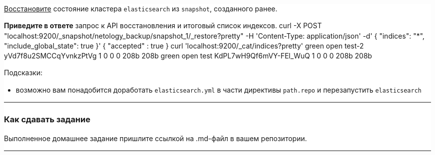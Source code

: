 
[Восстановите](https://www.elastic.co/guide/en/elasticsearch/reference/current/snapshots-restore-snapshot.html) состояние
кластера `elasticsearch` из `snapshot`, созданного ранее. 

**Приведите в ответе** запрос к API восстановления и итоговый список индексов.
curl -X POST "localhost:9200/_snapshot/netology_backup/snapshot_1/_restore?pretty" -H 'Content-Type: application/json' -d'
 {
   "indices": "*",
   "include_global_state": true
 }'
{
  "accepted" : true
}
curl 'localhost:9200/_cat/indices?pretty'
green open test-2 yVd7f8u2SMCCqYvnkzPtVg 1 0 0 0 208b 208b
green open test   KdPL7wH9Qf6mVY-FEl_WuQ 1 0 0 0 208b 208b

Подсказки:
- возможно вам понадобится доработать `elasticsearch.yml` в части директивы `path.repo` и перезапустить `elasticsearch`

---

### Как cдавать задание

Выполненное домашнее задание пришлите ссылкой на .md-файл в вашем репозитории.

---
